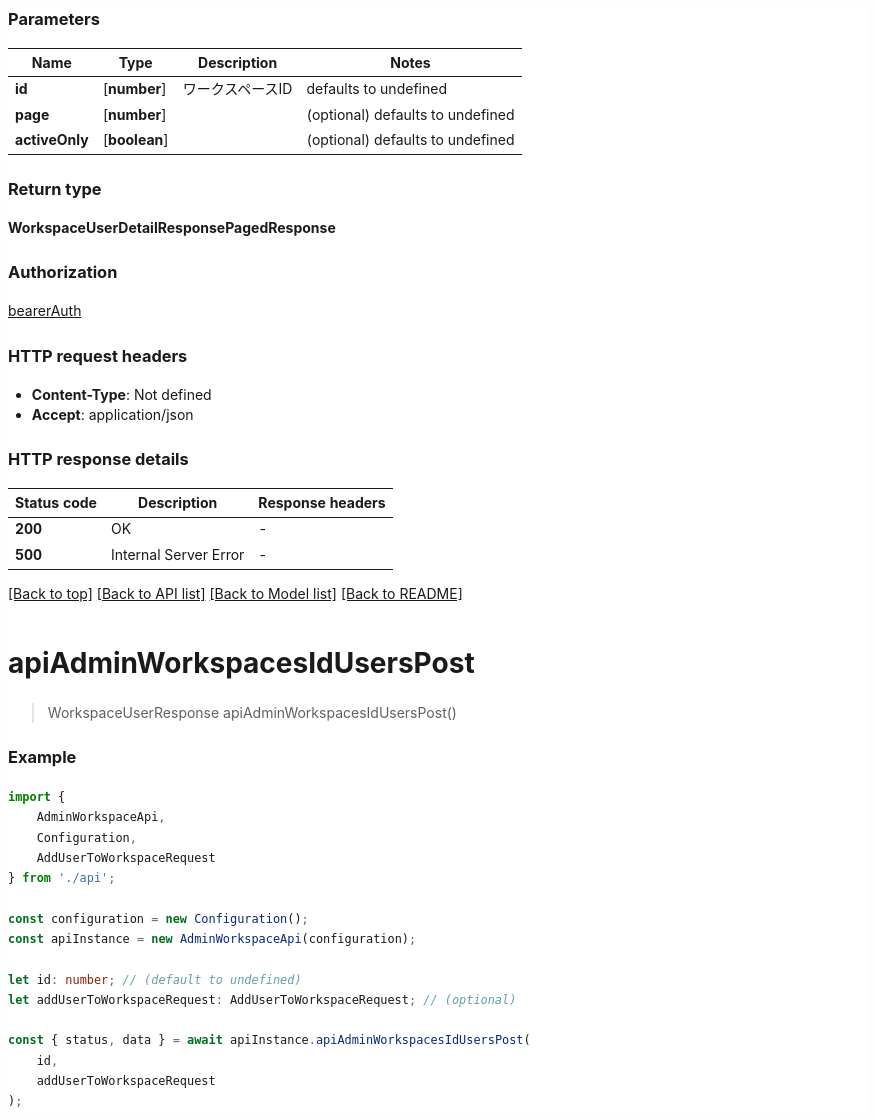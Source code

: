 ### Parameters

|Name | Type | Description  | Notes|
|------------- | ------------- | ------------- | -------------|
| **id** | [**number**] | ワークスペースID | defaults to undefined|
| **page** | [**number**] |  | (optional) defaults to undefined|
| **activeOnly** | [**boolean**] |  | (optional) defaults to undefined|


### Return type

**WorkspaceUserDetailResponsePagedResponse**

### Authorization

[bearerAuth](../README.md#bearerAuth)

### HTTP request headers

 - **Content-Type**: Not defined
 - **Accept**: application/json


### HTTP response details
| Status code | Description | Response headers |
|-------------|-------------|------------------|
|**200** | OK |  -  |
|**500** | Internal Server Error |  -  |

[[Back to top]](#) [[Back to API list]](../README.md#documentation-for-api-endpoints) [[Back to Model list]](../README.md#documentation-for-models) [[Back to README]](../README.md)

# **apiAdminWorkspacesIdUsersPost**
> WorkspaceUserResponse apiAdminWorkspacesIdUsersPost()


### Example

```typescript
import {
    AdminWorkspaceApi,
    Configuration,
    AddUserToWorkspaceRequest
} from './api';

const configuration = new Configuration();
const apiInstance = new AdminWorkspaceApi(configuration);

let id: number; // (default to undefined)
let addUserToWorkspaceRequest: AddUserToWorkspaceRequest; // (optional)

const { status, data } = await apiInstance.apiAdminWorkspacesIdUsersPost(
    id,
    addUserToWorkspaceRequest
);
```

